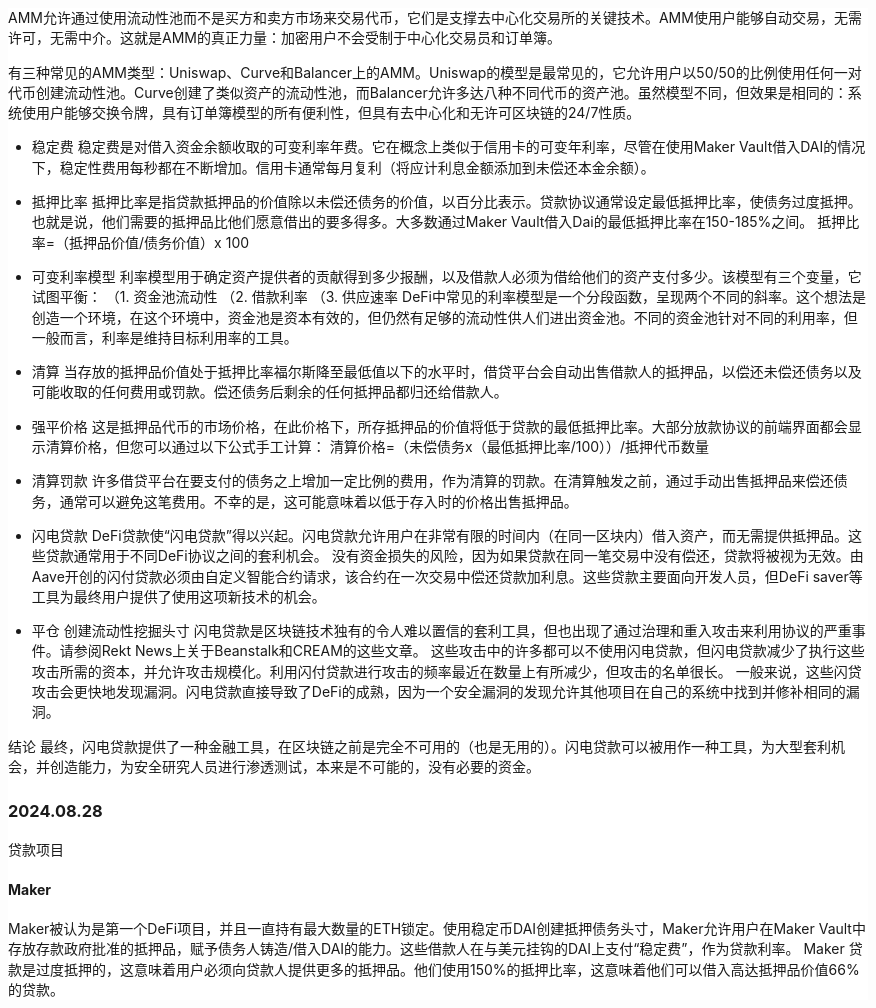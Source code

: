 AMM允许通过使用流动性池而不是买方和卖方市场来交易代币，它们是支撑去中心化交易所的关键技术。AMM使用户能够自动交易，无需许可，无需中介。这就是AMM的真正力量：加密用户不会受制于中心化交易员和订单簿。

有三种常见的AMM类型：Uniswap、Curve和Balancer上的AMM。Uniswap的模型是最常见的，它允许用户以50/50的比例使用任何一对代币创建流动性池。Curve创建了类似资产的流动性池，而Balancer允许多达八种不同代币的资产池。虽然模型不同，但效果是相同的：系统使用户能够交换令牌，具有订单簿模型的所有便利性，但具有去中心化和无许可区块链的24/7性质。

- 稳定费
稳定费是对借入资金余额收取的可变利率年费。它在概念上类似于信用卡的可变年利率，尽管在使用Maker Vault借入DAI的情况下，稳定性费用每秒都在不断增加。信用卡通常每月复利（将应计利息金额添加到未偿还本金余额）。


- 抵押比率
抵押比率是指贷款抵押品的价值除以未偿还债务的价值，以百分比表示。贷款协议通常设定最低抵押比率，使债务过度抵押。也就是说，他们需要的抵押品比他们愿意借出的要多得多。大多数通过Maker Vault借入Dai的最低抵押比率在150-185%之间。
抵押比率=（抵押品价值/债务价值）x 100



- 可变利率模型
利率模型用于确定资产提供者的贡献得到多少报酬，以及借款人必须为借给他们的资产支付多少。该模型有三个变量，它试图平衡：
（1. 资金池流动性 （2. 借款利率 （3. 供应速率
DeFi中常见的利率模型是一个分段函数，呈现两个不同的斜率。这个想法是创造一个环境，在这个环境中，资金池是资本有效的，但仍然有足够的流动性供人们进出资金池。不同的资金池针对不同的利用率，但一般而言，利率是维持目标利用率的工具。




- 清算
当存放的抵押品价值处于抵押比率福尔斯降至最低值以下的水平时，借贷平台会自动出售借款人的抵押品，以偿还未偿还债务以及可能收取的任何费用或罚款。偿还债务后剩余的任何抵押品都归还给借款人。


- 强平价格
这是抵押品代币的市场价格，在此价格下，所存抵押品的价值将低于贷款的最低抵押比率。大部分放款协议的前端界面都会显示清算价格，但您可以通过以下公式手工计算：
清算价格=（未偿债务x（最低抵押比率/100））/抵押代币数量



- 清算罚款
许多借贷平台在要支付的债务之上增加一定比例的费用，作为清算的罚款。在清算触发之前，通过手动出售抵押品来偿还债务，通常可以避免这笔费用。不幸的是，这可能意味着以低于存入时的价格出售抵押品。

- 闪电贷款
DeFi贷款使“闪电贷款”得以兴起。闪电贷款允许用户在非常有限的时间内（在同一区块内）借入资产，而无需提供抵押品。这些贷款通常用于不同DeFi协议之间的套利机会。
没有资金损失的风险，因为如果贷款在同一笔交易中没有偿还，贷款将被视为无效。由Aave开创的闪付贷款必须由自定义智能合约请求，该合约在一次交易中偿还贷款加利息。这些贷款主要面向开发人员，但DeFi saver等工具为最终用户提供了使用这项新技术的机会。




- 平仓
创建流动性挖掘头寸
闪电贷款是区块链技术独有的令人难以置信的套利工具，但也出现了通过治理和重入攻击来利用协议的严重事件。请参阅Rekt News上关于Beanstalk和CREAM的这些文章。
这些攻击中的许多都可以不使用闪电贷款，但闪电贷款减少了执行这些攻击所需的资本，并允许攻击规模化。利用闪付贷款进行攻击的频率最近在数量上有所减少，但攻击的名单很长。
一般来说，这些闪贷攻击会更快地发现漏洞。闪电贷款直接导致了DeFi的成熟，因为一个安全漏洞的发现允许其他项目在自己的系统中找到并修补相同的漏洞。

结论
最终，闪电贷款提供了一种金融工具，在区块链之前是完全不可用的（也是无用的）。闪电贷款可以被用作一种工具，为大型套利机会，并创造能力，为安全研究人员进行渗透测试，本来是不可能的，没有必要的资金。

### 2024.08.28
贷款项目
#### Maker
Maker被认为是第一个DeFi项目，并且一直持有最大数量的ETH锁定。使用稳定币DAI创建抵押债务头寸，Maker允许用户在Maker Vault中存放存款政府批准的抵押品，赋予债务人铸造/借入DAI的能力。这些借款人在与美元挂钩的DAI上支付“稳定费”，作为贷款利率。
Maker 贷款是过度抵押的，这意味着用户必须向贷款人提供更多的抵押品。他们使用150%的抵押比率，这意味着他们可以借入高达抵押品价值66%的贷款。
